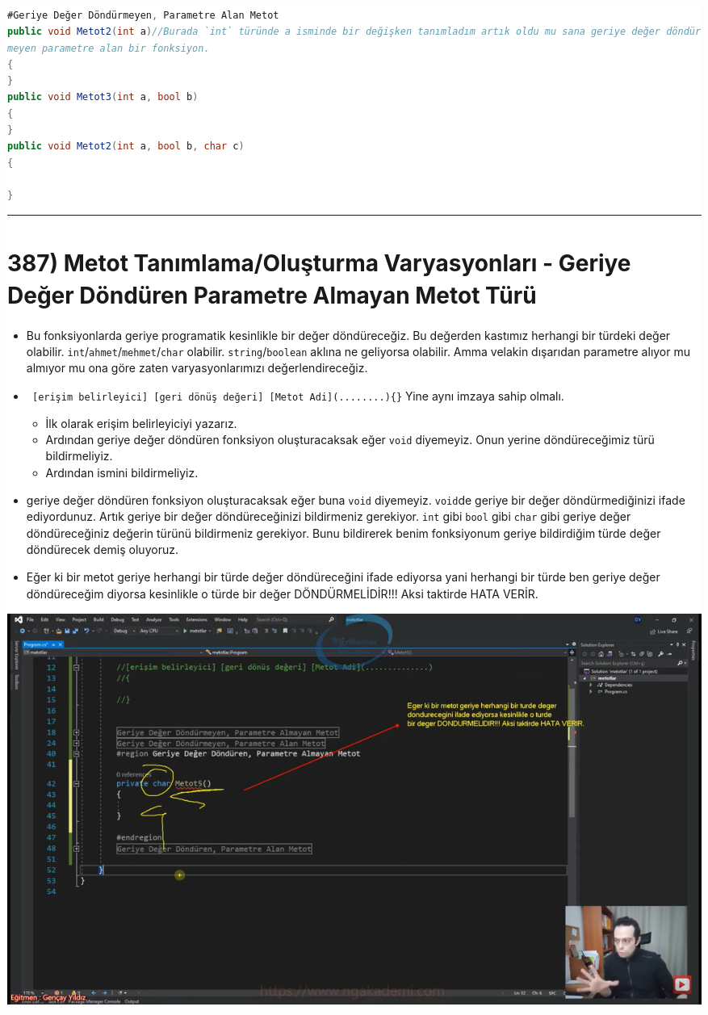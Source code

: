 ```C#
#Geriye Değer Döndürmeyen, Parametre Alan Metot
public void Metot2(int a)//Burada `int` türünde a isminde bir değişken tanımladım artık oldu mu sana geriye değer döndürmeyen parametre alan bir fonksiyon.
{
} 
public void Metot3(int a, bool b)
{
}
public void Metot2(int a, bool b, char c)
{
    
}
```

***
# 387) Metot Tanımlama/Oluşturma Varyasyonları - Geriye Değer Döndüren Parametre Almayan Metot Türü
- Bu fonksiyonlarda geriye programatik kesinlikle bir değer döndüreceğiz. Bu değerden kastımız herhangi bir türdeki değer olabilir. `int`/`ahmet`/`mehmet`/`char` olabilir. `string`/`boolean` aklına ne geliyorsa olabilir. Amma velakin dışarıdan parametre alıyor mu almıyor mu ona göre zaten varyasyonlarımızı değerlendireceğiz.

- ` [erişim belirleyici] [geri dönüş değeri] [Metot Adi](........){}`  Yine aynı imzaya sahip olmalı.
    * İlk olarak erişim belirleyiciyi yazarız. 
    * Ardından geriye değer döndüren fonksiyon oluşturacaksak eğer `void` diyemeyiz. Onun yerine döndüreceğimiz türü bildirmeliyiz. 
    * Ardından ismini bildirmeliyiz.

- geriye değer döndüren fonksiyon oluşturacaksak eğer buna `void` diyemeyiz. `void`de geriye bir değer döndürmediğinizi ifade ediyordunuz. Artık geriye bir değer döndüreceğinizi bildirmeniz gerekiyor. `int` gibi `bool` gibi `char` gibi geriye değer döndüreceğiniz değerin türünü bildirmeniz gerekiyor. Bunu bildirerek benim fonksiyonum geriye bildirdiğim türde değer döndürecek demiş oluyoruz.

- Eğer ki bir metot geriye herhangi bir türde değer döndüreceğini ifade ediyorsa yani herhangi bir türde ben geriye değer döndüreceğim diyorsa kesinlikle o türde bir değer DÖNDÜRMELİDİR!!! Aksi taktirde HATA VERİR.

<img src="8.png" width="auto">